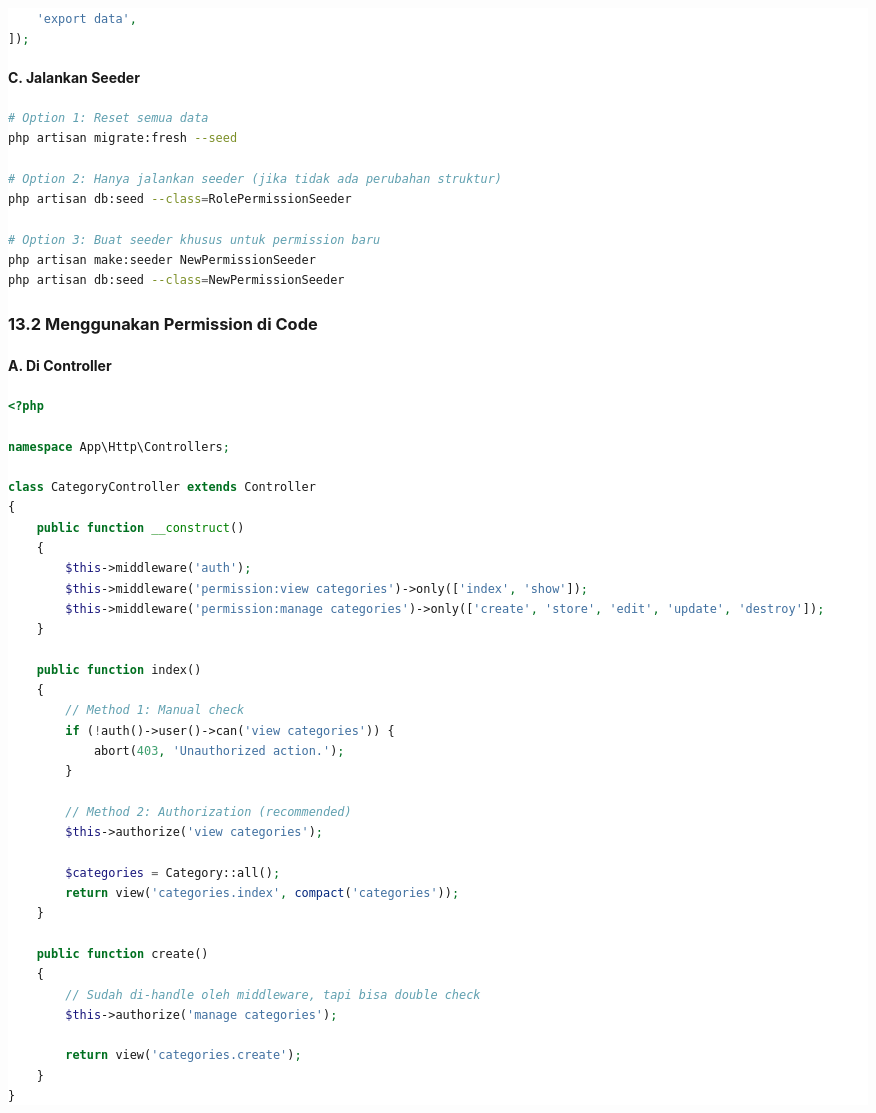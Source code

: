 ```php
    'export data',
]);
```

#### C. Jalankan Seeder

```bash
# Option 1: Reset semua data
php artisan migrate:fresh --seed

# Option 2: Hanya jalankan seeder (jika tidak ada perubahan struktur)
php artisan db:seed --class=RolePermissionSeeder

# Option 3: Buat seeder khusus untuk permission baru
php artisan make:seeder NewPermissionSeeder
php artisan db:seed --class=NewPermissionSeeder
```

### 13.2 Menggunakan Permission di Code

#### A. Di Controller

```php
<?php

namespace App\Http\Controllers;

class CategoryController extends Controller
{
    public function __construct()
    {
        $this->middleware('auth');
        $this->middleware('permission:view categories')->only(['index', 'show']);
        $this->middleware('permission:manage categories')->only(['create', 'store', 'edit', 'update', 'destroy']);
    }

    public function index()
    {
        // Method 1: Manual check
        if (!auth()->user()->can('view categories')) {
            abort(403, 'Unauthorized action.');
        }

        // Method 2: Authorization (recommended)
        $this->authorize('view categories');

        $categories = Category::all();
        return view('categories.index', compact('categories'));
    }

    public function create()
    {
        // Sudah di-handle oleh middleware, tapi bisa double check
        $this->authorize('manage categories');

        return view('categories.create');
    }
}
```
